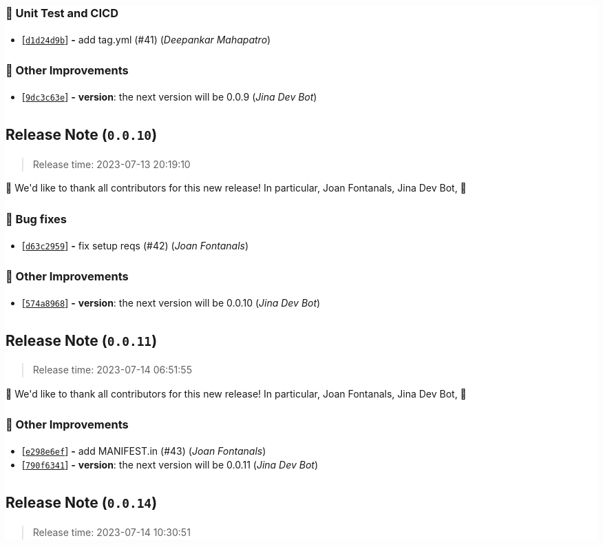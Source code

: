 
### 🏁 Unit Test and CICD

 - [[```d1d24d9b```](https://github.com/jina-ai/jina/commit/d1d24d9bc6596bca2cdd055885829e345318820c)] __-__ add tag.yml (#41) (*Deepankar Mahapatro*)

### 🍹 Other Improvements

 - [[```9dc3c63e```](https://github.com/jina-ai/jina/commit/9dc3c63e6e9eb8b79336194f9a52e66a77c0faef)] __-__ __version__: the next version will be 0.0.9 (*Jina Dev Bot*)

<a name=release-note-0-0-10></a>
## Release Note (`0.0.10`)

> Release time: 2023-07-13 20:19:10



🙇 We'd like to thank all contributors for this new release! In particular,
 Joan Fontanals,  Jina Dev Bot,  🙇


### 🐞 Bug fixes

 - [[```d63c2959```](https://github.com/jina-ai/jina/commit/d63c295930d16ebfd83acafa65f4eac68cb5ad80)] __-__ fix setup reqs (#42) (*Joan Fontanals*)

### 🍹 Other Improvements

 - [[```574a8968```](https://github.com/jina-ai/jina/commit/574a8968b5f11f5a2aba88c0bd4cd7bfd45b0427)] __-__ __version__: the next version will be 0.0.10 (*Jina Dev Bot*)

<a name=release-note-0-0-11></a>
## Release Note (`0.0.11`)

> Release time: 2023-07-14 06:51:55



🙇 We'd like to thank all contributors for this new release! In particular,
 Joan Fontanals,  Jina Dev Bot,  🙇


### 🍹 Other Improvements

 - [[```e298e6ef```](https://github.com/jina-ai/jina/commit/e298e6ef500193d6a4e98760b2137c071514a704)] __-__ add MANIFEST.in (#43) (*Joan Fontanals*)
 - [[```790f6341```](https://github.com/jina-ai/jina/commit/790f6341007a744976cbd0bc431ba2d3bb5327e8)] __-__ __version__: the next version will be 0.0.11 (*Jina Dev Bot*)

<a name=release-note-0-0-14></a>
## Release Note (`0.0.14`)

> Release time: 2023-07-14 10:30:51

